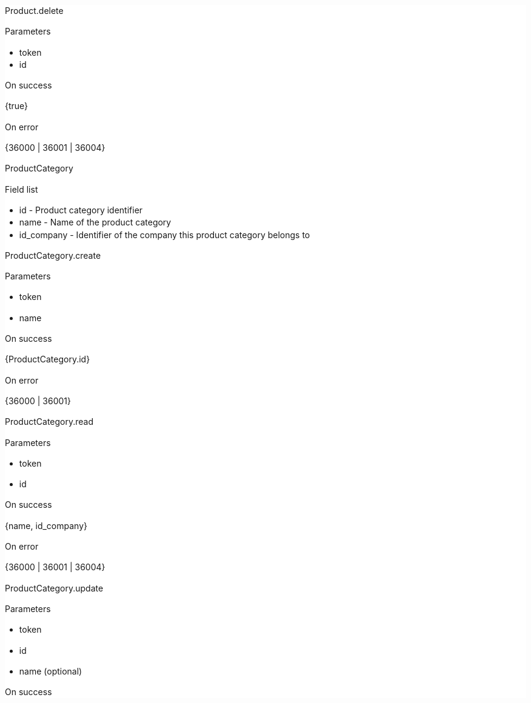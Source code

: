 Product.delete

Parameters

- token
- id

On success

{true}

On error

{36000 | 36001 | 36004}

ProductCategory

Field list

- id                -    Product category identifier
- name                -    Name of the product category
- id\_company            -    Identifier of the company this product category belongs to

ProductCategory.create

Parameters

- token

- name

On success

{ProductCategory.id}

On error

{36000 | 36001}

ProductCategory.read

Parameters

- token

- id

On success

{name, id\_company}

On error

{36000 | 36001 | 36004}

ProductCategory.update

Parameters

- token
- id

- name                    (optional)

On success
